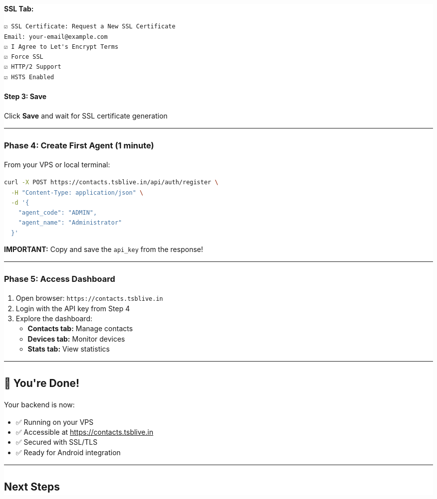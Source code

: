 **SSL Tab:**
```
☑ SSL Certificate: Request a New SSL Certificate
Email: your-email@example.com
☑ I Agree to Let's Encrypt Terms
☑ Force SSL
☑ HTTP/2 Support
☑ HSTS Enabled
```

#### Step 3: Save
Click **Save** and wait for SSL certificate generation

---

### Phase 4: Create First Agent (1 minute)

From your VPS or local terminal:

```bash
curl -X POST https://contacts.tsblive.in/api/auth/register \
  -H "Content-Type: application/json" \
  -d '{
    "agent_code": "ADMIN",
    "agent_name": "Administrator"
  }'
```

**IMPORTANT:** Copy and save the `api_key` from the response!

---

### Phase 5: Access Dashboard

1. Open browser: `https://contacts.tsblive.in`
2. Login with the API key from Step 4
3. Explore the dashboard:
   - **Contacts tab:** Manage contacts
   - **Devices tab:** Monitor devices
   - **Stats tab:** View statistics

---

## 🎉 You're Done!

Your backend is now:
- ✅ Running on your VPS
- ✅ Accessible at https://contacts.tsblive.in
- ✅ Secured with SSL/TLS
- ✅ Ready for Android integration

---

## Next Steps
